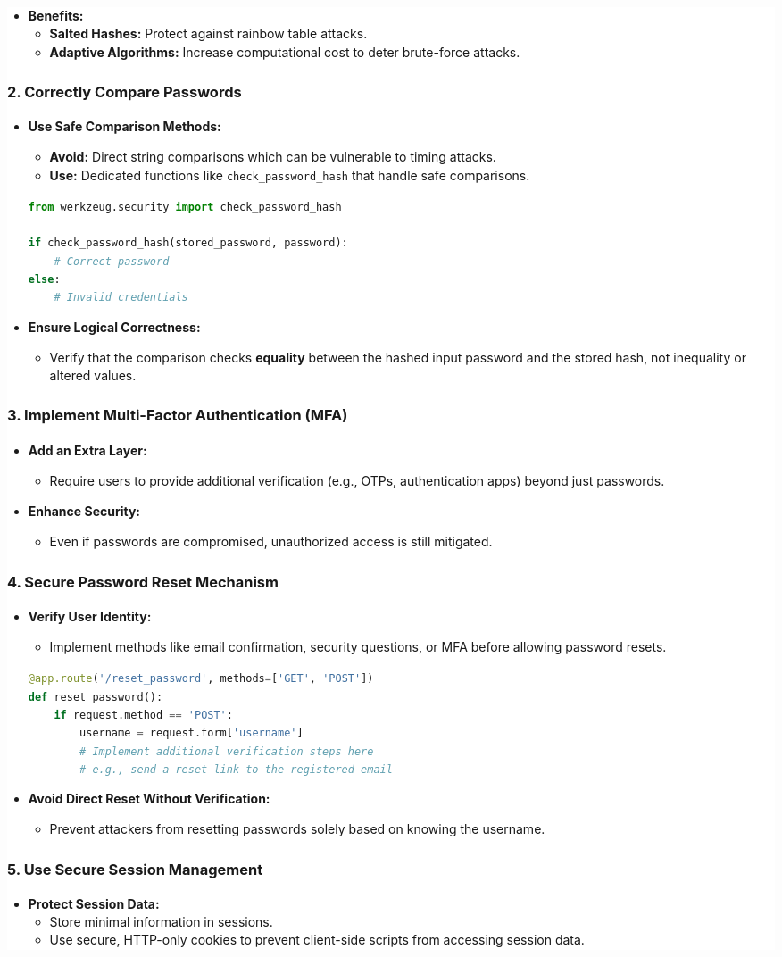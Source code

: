 - **Benefits:**
  - **Salted Hashes:** Protect against rainbow table attacks.
  - **Adaptive Algorithms:** Increase computational cost to deter brute-force attacks.

### **2. Correctly Compare Passwords**

- **Use Safe Comparison Methods:**
  - **Avoid:** Direct string comparisons which can be vulnerable to timing attacks.
  - **Use:** Dedicated functions like `check_password_hash` that handle safe comparisons.
  
  ```python
  from werkzeug.security import check_password_hash
  
  if check_password_hash(stored_password, password):
      # Correct password
  else:
      # Invalid credentials
  ```

- **Ensure Logical Correctness:**
  - Verify that the comparison checks **equality** between the hashed input password and the stored hash, not inequality or altered values.

### **3. Implement Multi-Factor Authentication (MFA)**

- **Add an Extra Layer:**
  - Require users to provide additional verification (e.g., OTPs, authentication apps) beyond just passwords.
  
- **Enhance Security:**
  - Even if passwords are compromised, unauthorized access is still mitigated.

### **4. Secure Password Reset Mechanism**

- **Verify User Identity:**
  - Implement methods like email confirmation, security questions, or MFA before allowing password resets.
  
  ```python
  @app.route('/reset_password', methods=['GET', 'POST'])
  def reset_password():
      if request.method == 'POST':
          username = request.form['username']
          # Implement additional verification steps here
          # e.g., send a reset link to the registered email
  ```

- **Avoid Direct Reset Without Verification:**
  - Prevent attackers from resetting passwords solely based on knowing the username.

### **5. Use Secure Session Management**

- **Protect Session Data:**
  - Store minimal information in sessions.
  - Use secure, HTTP-only cookies to prevent client-side scripts from accessing session data.
  
